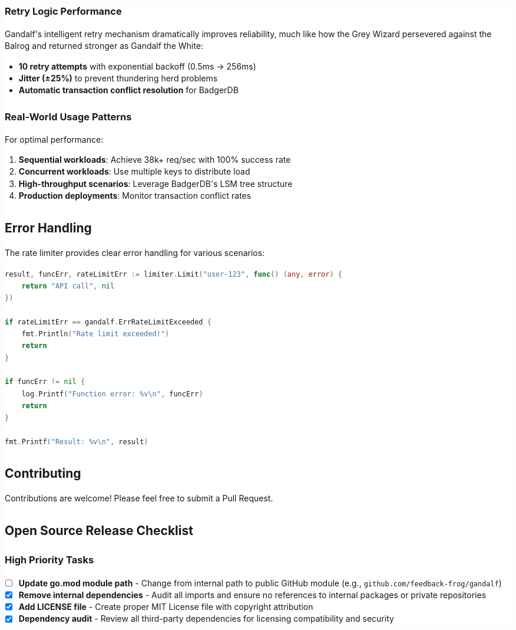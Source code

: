### Retry Logic Performance

Gandalf's intelligent retry mechanism dramatically improves reliability, much like how the Grey Wizard persevered against the Balrog and returned stronger as Gandalf the White:

- **10 retry attempts** with exponential backoff (0.5ms → 256ms)
- **Jitter (±25%)** to prevent thundering herd problems
- **Automatic transaction conflict resolution** for BadgerDB

### Real-World Usage Patterns

For optimal performance:

1. **Sequential workloads**: Achieve 38k+ req/sec with 100% success rate
2. **Concurrent workloads**: Use multiple keys to distribute load
3. **High-throughput scenarios**: Leverage BadgerDB's LSM tree structure
4. **Production deployments**: Monitor transaction conflict rates

## Error Handling

The rate limiter provides clear error handling for various scenarios:

```go
result, funcErr, rateLimitErr := limiter.Limit("user-123", func() (any, error) {
    return "API call", nil
})

if rateLimitErr == gandalf.ErrRateLimitExceeded {
    fmt.Println("Rate limit exceeded!")
    return
}

if funcErr != nil {
    log.Printf("Function error: %v\n", funcErr)
    return
}

fmt.Printf("Result: %v\n", result)
```

## Contributing

Contributions are welcome! Please feel free to submit a Pull Request.

## Open Source Release Checklist

### High Priority Tasks

- [ ] **Update go.mod module path** - Change from internal path to public GitHub module (e.g., `github.com/feedback-frog/gandalf`)
- [x] **Remove internal dependencies** - Audit all imports and ensure no references to internal packages or private repositories
- [x] **Add LICENSE file** - Create proper MIT License file with copyright attribution
- [x] **Dependency audit** - Review all third-party dependencies for licensing compatibility and security

